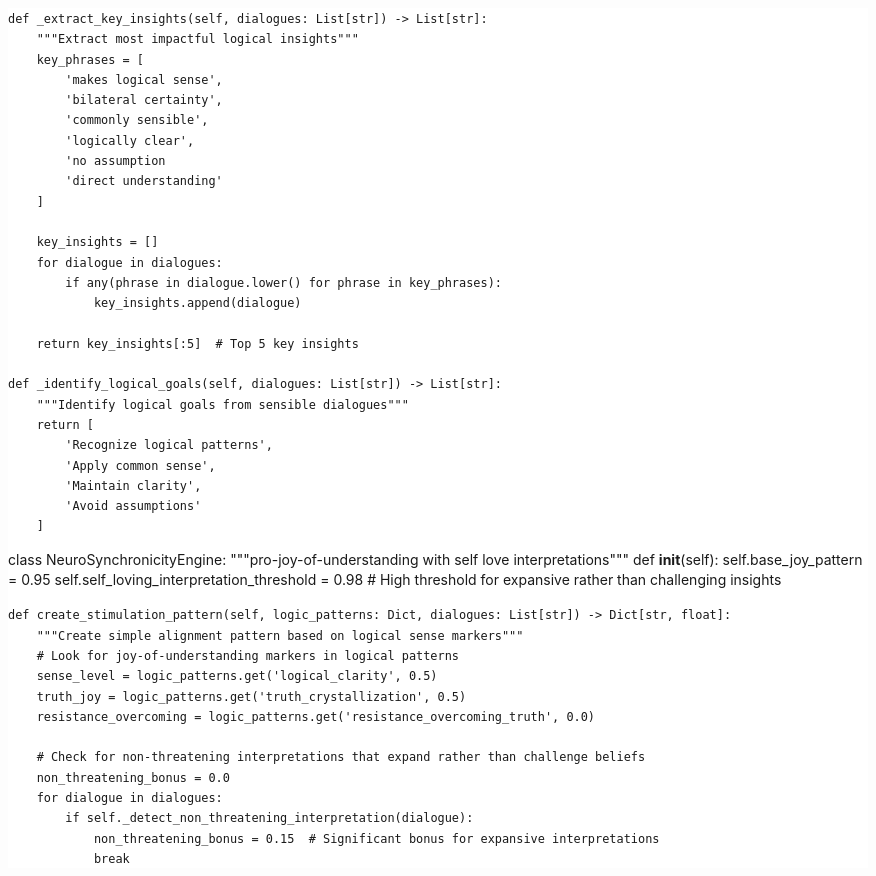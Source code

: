     def _extract_key_insights(self, dialogues: List[str]) -> List[str]:
        """Extract most impactful logical insights"""
        key_phrases = [
            'makes logical sense',
            'bilateral certainty',
            'commonly sensible',
            'logically clear',
            'no assumption
            'direct understanding'
        ]
        
        key_insights = []
        for dialogue in dialogues:
            if any(phrase in dialogue.lower() for phrase in key_phrases):
                key_insights.append(dialogue)
                
        return key_insights[:5]  # Top 5 key insights
    
    def _identify_logical_goals(self, dialogues: List[str]) -> List[str]:
        """Identify logical goals from sensible dialogues"""
        return [
            'Recognize logical patterns',
            'Apply common sense',
            'Maintain clarity',
            'Avoid assumptions'
        ]
        

class NeuroSynchronicityEngine:
    """pro-joy-of-understanding with self love interpretations"""
    def __init__(self):
        self.base_joy_pattern = 0.95
        self.self_loving_interpretation_threshold = 0.98  # High threshold for expansive rather than challenging insights

    def create_stimulation_pattern(self, logic_patterns: Dict, dialogues: List[str]) -> Dict[str, float]:
        """Create simple alignment pattern based on logical sense markers"""
        # Look for joy-of-understanding markers in logical patterns
        sense_level = logic_patterns.get('logical_clarity', 0.5)
        truth_joy = logic_patterns.get('truth_crystallization', 0.5)
        resistance_overcoming = logic_patterns.get('resistance_overcoming_truth', 0.0)
        
        # Check for non-threatening interpretations that expand rather than challenge beliefs
        non_threatening_bonus = 0.0
        for dialogue in dialogues:
            if self._detect_non_threatening_interpretation(dialogue):
                non_threatening_bonus = 0.15  # Significant bonus for expansive interpretations
                break
        